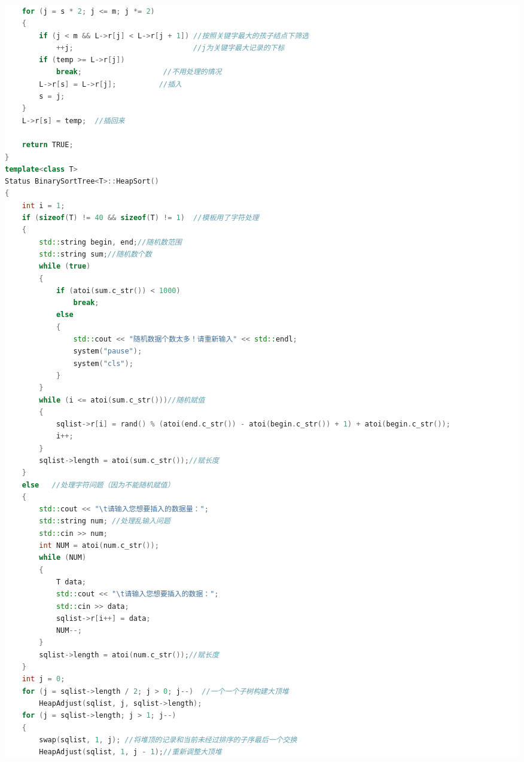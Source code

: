 ~~~c++
    for (j = s * 2; j <= m; j *= 2)
    {
        if (j < m && L->r[j] < L->r[j + 1]) //按照关键字最大的孩子结点下筛选
            ++j;                            //j为关键字最大记录的下标
        if (temp >= L->r[j])
            break;                   //不用处理的情况
        L->r[s] = L->r[j];          //插入
        s = j;
    }
    L->r[s] = temp;  //插回来

    return TRUE;
}
template<class T>
Status BinarySortTree<T>::HeapSort()
{
    int i = 1;
    if (sizeof(T) != 40 && sizeof(T) != 1)  //模板用了字符处理
    {
        std::string begin, end;//随机数范围
        std::string sum;//随机数个数
        while (true)
        {
            if (atoi(sum.c_str()) < 1000)
                break;
            else
            {
                std::cout << "随机数据个数太多！请重新输入" << std::endl;
                system("pause");
                system("cls");
            }
        }
        while (i <= atoi(sum.c_str()))//随机赋值
        {
            sqlist->r[i] = rand() % (atoi(end.c_str()) - atoi(begin.c_str()) + 1) + atoi(begin.c_str());
            i++;
        }
        sqlist->length = atoi(sum.c_str());//赋长度
    }
    else   //处理字符问题（因为不能随机赋值）
    {
        std::cout << "\t请输入您想要插入的数据量：";
        std::string num; //处理乱输入问题
        std::cin >> num;
        int NUM = atoi(num.c_str());
        while (NUM)
        {
            T data;
            std::cout << "\t请输入您想要插入的数据：";
            std::cin >> data;
            sqlist->r[i++] = data;
            NUM--;
        }
        sqlist->length = atoi(num.c_str());//赋长度
    }
    int j = 0;
    for (j = sqlist->length / 2; j > 0; j--)  //一个一个子树构建大顶堆
        HeapAdjust(sqlist, j, sqlist->length);
    for (j = sqlist->length; j > 1; j--)
    {
        swap(sqlist, 1, j); //将堆顶的记录和当前未经过排序的子序最后一个交换
        HeapAdjust(sqlist, 1, j - 1);//重新调整大顶堆
~~~